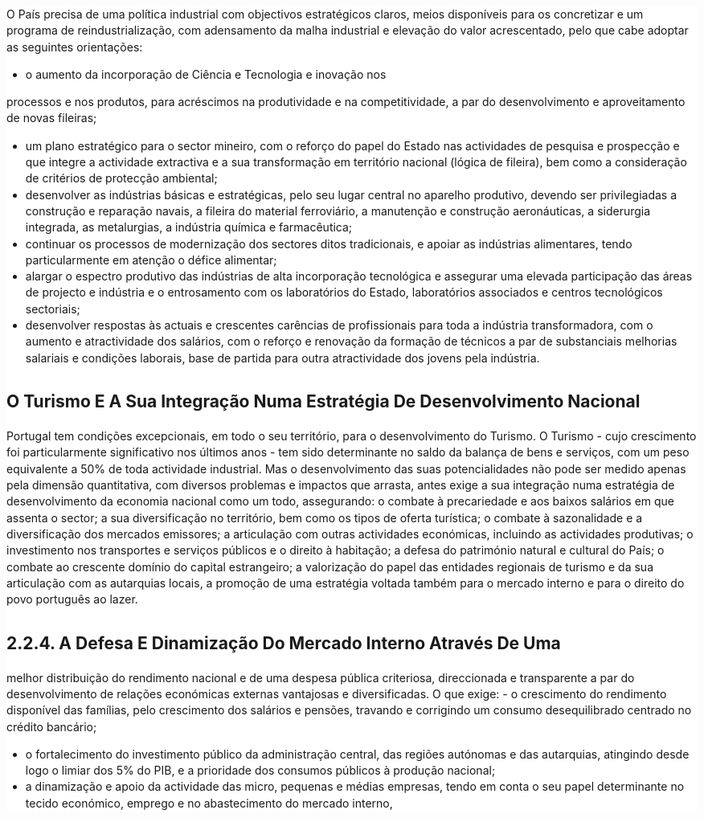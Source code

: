O País precisa de uma política industrial com objectivos estratégicos claros, meios disponíveis para os concretizar e um programa de reindustrialização, com adensamento da malha industrial e elevação do valor acrescentado, pelo que cabe adoptar as seguintes orientações:
- o aumento da incorporação de Ciência e Tecnologia e inovação nos 

processos e nos produtos, para acréscimos na produtividade e na 
competitividade, a par do desenvolvimento e aproveitamento de 
novas fileiras;
- um plano estratégico para o sector mineiro, com o reforço do papel 
do Estado nas actividades de pesquisa e prospecção e que integre 
a actividade extractiva e a sua transformação em território nacional 
(lógica de fileira), bem como a consideração de critérios de protecção ambiental;
- desenvolver as indústrias básicas e estratégicas, pelo seu lugar 
central no aparelho produtivo, devendo ser privilegiadas a construção 
e reparação navais, a fileira do material ferroviário, a manutenção 
e construção aeronáuticas, a siderurgia integrada, as metalurgias, 
a indústria química e farmacêutica;
- continuar os processos de modernização dos sectores ditos 
tradicionais, e apoiar as indústrias alimentares, tendo particularmente 
em atenção o défice alimentar;
- alargar o espectro produtivo das indústrias de alta incorporação 
tecnológica e assegurar uma elevada participação das áreas de 
projecto e indústria e o entrosamento com os laboratórios do Estado, 
laboratórios associados e centros tecnológicos sectoriais;
- desenvolver respostas às actuais e crescentes carências de profissionais para toda a indústria transformadora, com o aumento e atractividade dos salários, com o reforço e renovação da formação de técnicos a par de substanciais melhorias salariais e condições 
laborais, base de partida para outra atractividade dos jovens pela 
indústria. 

## O Turismo E A Sua Integração Numa Estratégia De Desenvolvimento Nacional

Portugal tem condições excepcionais, em todo o seu território, para o desenvolvimento do Turismo. O Turismo - cujo crescimento foi particularmente significativo nos últimos anos - tem sido determinante no saldo da balança de bens e serviços, com um peso equivalente a 50% de toda actividade industrial. Mas o desenvolvimento das suas potencialidades não pode ser medido apenas pela dimensão quantitativa, com diversos problemas e impactos que arrasta, antes exige a sua integração numa estratégia de desenvolvimento da economia nacional como um todo, assegurando: o combate à precariedade e aos baixos salários em que assenta o sector; a sua diversificação no território, bem como os tipos de oferta turística; o combate à sazonalidade e a diversificação dos mercados emissores; a articulação com outras actividades económicas, incluindo as actividades produtivas; o investimento nos transportes e serviços públicos e o direito à habitação; a defesa do património natural e cultural do País; o combate ao crescente domínio do capital estrangeiro; a valorização do papel das entidades regionais de turismo e da sua articulação com as autarquias locais, a promoção de uma estratégia voltada também para o mercado interno e para o direito do povo português ao lazer.

## 2.2.4. A Defesa E Dinamização Do Mercado Interno Através De Uma

melhor distribuição do rendimento nacional e de uma despesa pública 
criteriosa, direccionada e transparente a par do desenvolvimento de relações económicas externas vantajosas e diversificadas. O que 
exige: - o crescimento do rendimento disponível das famílias, pelo crescimento dos salários e pensões, travando e corrigindo um consumo 
desequilibrado centrado no crédito bancário;
- o fortalecimento do investimento público da administração central, 
das regiões autónomas e das autarquias, atingindo desde logo o limiar 
dos 5% do PIB, e a prioridade dos consumos públicos à produção 
nacional;
- a dinamização e apoio da actividade das micro, pequenas e médias 
empresas, tendo em conta o seu papel determinante no tecido 
económico, emprego e no abastecimento do mercado interno, 